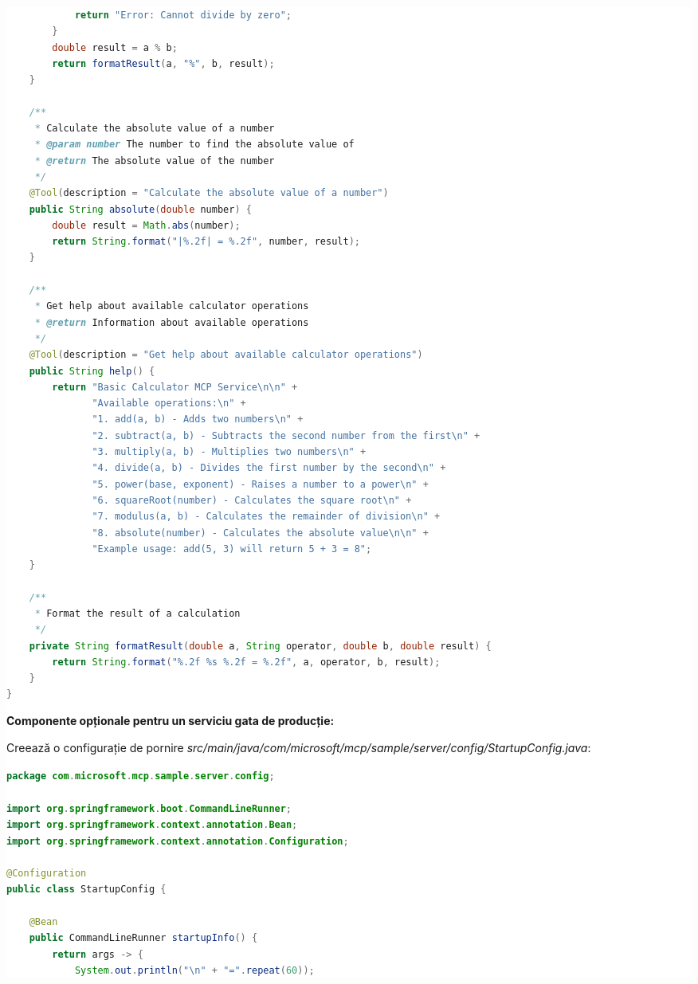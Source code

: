 ```java
            return "Error: Cannot divide by zero";
        }
        double result = a % b;
        return formatResult(a, "%", b, result);
    }

    /**
     * Calculate the absolute value of a number
     * @param number The number to find the absolute value of
     * @return The absolute value of the number
     */
    @Tool(description = "Calculate the absolute value of a number")
    public String absolute(double number) {
        double result = Math.abs(number);
        return String.format("|%.2f| = %.2f", number, result);
    }

    /**
     * Get help about available calculator operations
     * @return Information about available operations
     */
    @Tool(description = "Get help about available calculator operations")
    public String help() {
        return "Basic Calculator MCP Service\n\n" +
               "Available operations:\n" +
               "1. add(a, b) - Adds two numbers\n" +
               "2. subtract(a, b) - Subtracts the second number from the first\n" +
               "3. multiply(a, b) - Multiplies two numbers\n" +
               "4. divide(a, b) - Divides the first number by the second\n" +
               "5. power(base, exponent) - Raises a number to a power\n" +
               "6. squareRoot(number) - Calculates the square root\n" + 
               "7. modulus(a, b) - Calculates the remainder of division\n" +
               "8. absolute(number) - Calculates the absolute value\n\n" +
               "Example usage: add(5, 3) will return 5 + 3 = 8";
    }

    /**
     * Format the result of a calculation
     */
    private String formatResult(double a, String operator, double b, double result) {
        return String.format("%.2f %s %.2f = %.2f", a, operator, b, result);
    }
}
```

**Componente opționale pentru un serviciu gata de producție:**

Creează o configurație de pornire *src/main/java/com/microsoft/mcp/sample/server/config/StartupConfig.java*:

```java
package com.microsoft.mcp.sample.server.config;

import org.springframework.boot.CommandLineRunner;
import org.springframework.context.annotation.Bean;
import org.springframework.context.annotation.Configuration;

@Configuration
public class StartupConfig {
    
    @Bean
    public CommandLineRunner startupInfo() {
        return args -> {
            System.out.println("\n" + "=".repeat(60));
```